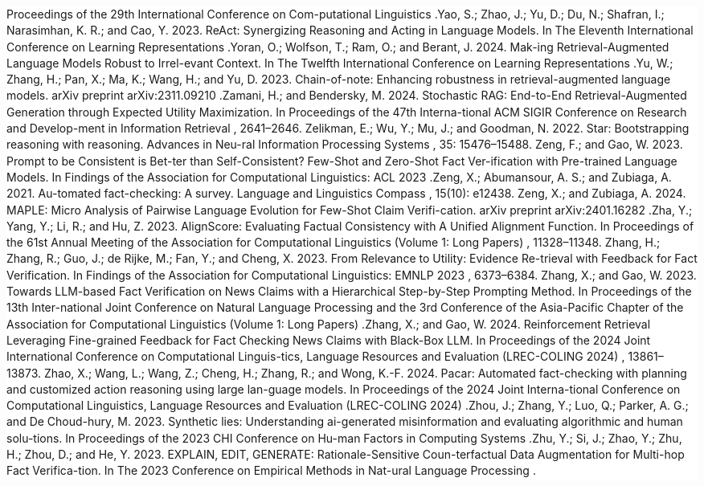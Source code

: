 Proceedings of the 29th International Conference on Com-putational Linguistics .Yao, S.; Zhao, J.; Yu, D.; Du, N.; Shafran, I.; Narasimhan, K. R.; and Cao, Y. 2023. ReAct: Synergizing Reasoning and Acting in Language Models. In The Eleventh International Conference on Learning Representations .Yoran, O.; Wolfson, T.; Ram, O.; and Berant, J. 2024. Mak-ing Retrieval-Augmented Language Models Robust to Irrel-evant Context. In The Twelfth International Conference on Learning Representations .Yu, W.; Zhang, H.; Pan, X.; Ma, K.; Wang, H.; and Yu, D. 2023. Chain-of-note: Enhancing robustness in retrieval-augmented language models. arXiv preprint arXiv:2311.09210 .Zamani, H.; and Bendersky, M. 2024. Stochastic RAG: End-to-End Retrieval-Augmented Generation through Expected Utility Maximization. In Proceedings of the 47th Interna-tional ACM SIGIR Conference on Research and Develop-ment in Information Retrieval , 2641–2646. Zelikman, E.; Wu, Y.; Mu, J.; and Goodman, N. 2022. Star: Bootstrapping reasoning with reasoning. Advances in Neu-ral Information Processing Systems , 35: 15476–15488. Zeng, F.; and Gao, W. 2023. Prompt to be Consistent is Bet-ter than Self-Consistent? Few-Shot and Zero-Shot Fact Ver-ification with Pre-trained Language Models. In Findings of the Association for Computational Linguistics: ACL 2023 .Zeng, X.; Abumansour, A. S.; and Zubiaga, A. 2021. Au-tomated fact-checking: A survey. Language and Linguistics Compass , 15(10): e12438. Zeng, X.; and Zubiaga, A. 2024. MAPLE: Micro Analysis of Pairwise Language Evolution for Few-Shot Claim Verifi-cation. arXiv preprint arXiv:2401.16282 .Zha, Y.; Yang, Y.; Li, R.; and Hu, Z. 2023. AlignScore: Evaluating Factual Consistency with A Unified Alignment Function. In Proceedings of the 61st Annual Meeting of the Association for Computational Linguistics (Volume 1: Long Papers) , 11328–11348. Zhang, H.; Zhang, R.; Guo, J.; de Rijke, M.; Fan, Y.; and Cheng, X. 2023. From Relevance to Utility: Evidence Re-trieval with Feedback for Fact Verification. In Findings of the Association for Computational Linguistics: EMNLP 2023 , 6373–6384. Zhang, X.; and Gao, W. 2023. Towards LLM-based Fact Verification on News Claims with a Hierarchical Step-by-Step Prompting Method. In Proceedings of the 13th Inter-national Joint Conference on Natural Language Processing and the 3rd Conference of the Asia-Pacific Chapter of the Association for Computational Linguistics (Volume 1: Long Papers) .Zhang, X.; and Gao, W. 2024. Reinforcement Retrieval Leveraging Fine-grained Feedback for Fact Checking News Claims with Black-Box LLM. In Proceedings of the 2024 Joint International Conference on Computational Linguis-tics, Language Resources and Evaluation (LREC-COLING 2024) , 13861–13873. Zhao, X.; Wang, L.; Wang, Z.; Cheng, H.; Zhang, R.; and Wong, K.-F. 2024. Pacar: Automated fact-checking with planning and customized action reasoning using large lan-guage models. In Proceedings of the 2024 Joint Interna-tional Conference on Computational Linguistics, Language Resources and Evaluation (LREC-COLING 2024) .Zhou, J.; Zhang, Y.; Luo, Q.; Parker, A. G.; and De Choud-hury, M. 2023. Synthetic lies: Understanding ai-generated misinformation and evaluating algorithmic and human solu-tions. In Proceedings of the 2023 CHI Conference on Hu-man Factors in Computing Systems .Zhu, Y.; Si, J.; Zhao, Y.; Zhu, H.; Zhou, D.; and He, Y. 2023. EXPLAIN, EDIT, GENERATE: Rationale-Sensitive Coun-terfactual Data Augmentation for Multi-hop Fact Verifica-tion. In The 2023 Conference on Empirical Methods in Nat-ural Language Processing .
